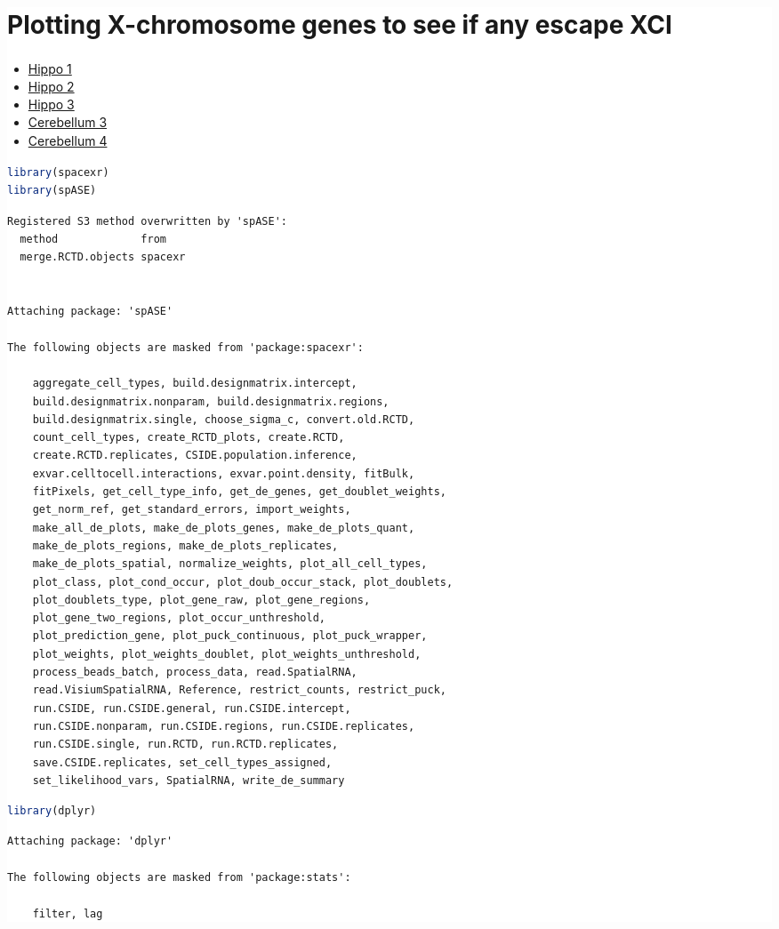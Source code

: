 Plotting X-chromosome genes to see if any escape XCI
================

- <a href="#hippo-1" id="toc-hippo-1">Hippo 1</a>
- <a href="#hippo-2" id="toc-hippo-2">Hippo 2</a>
- <a href="#hippo-3" id="toc-hippo-3">Hippo 3</a>
- <a href="#cerebellum-3" id="toc-cerebellum-3">Cerebellum 3</a>
- <a href="#cerebellum-4" id="toc-cerebellum-4">Cerebellum 4</a>

``` r
library(spacexr)
library(spASE)
```

    Registered S3 method overwritten by 'spASE':
      method             from   
      merge.RCTD.objects spacexr


    Attaching package: 'spASE'

    The following objects are masked from 'package:spacexr':

        aggregate_cell_types, build.designmatrix.intercept,
        build.designmatrix.nonparam, build.designmatrix.regions,
        build.designmatrix.single, choose_sigma_c, convert.old.RCTD,
        count_cell_types, create_RCTD_plots, create.RCTD,
        create.RCTD.replicates, CSIDE.population.inference,
        exvar.celltocell.interactions, exvar.point.density, fitBulk,
        fitPixels, get_cell_type_info, get_de_genes, get_doublet_weights,
        get_norm_ref, get_standard_errors, import_weights,
        make_all_de_plots, make_de_plots_genes, make_de_plots_quant,
        make_de_plots_regions, make_de_plots_replicates,
        make_de_plots_spatial, normalize_weights, plot_all_cell_types,
        plot_class, plot_cond_occur, plot_doub_occur_stack, plot_doublets,
        plot_doublets_type, plot_gene_raw, plot_gene_regions,
        plot_gene_two_regions, plot_occur_unthreshold,
        plot_prediction_gene, plot_puck_continuous, plot_puck_wrapper,
        plot_weights, plot_weights_doublet, plot_weights_unthreshold,
        process_beads_batch, process_data, read.SpatialRNA,
        read.VisiumSpatialRNA, Reference, restrict_counts, restrict_puck,
        run.CSIDE, run.CSIDE.general, run.CSIDE.intercept,
        run.CSIDE.nonparam, run.CSIDE.regions, run.CSIDE.replicates,
        run.CSIDE.single, run.RCTD, run.RCTD.replicates,
        save.CSIDE.replicates, set_cell_types_assigned,
        set_likelihood_vars, SpatialRNA, write_de_summary

``` r
library(dplyr)
```


    Attaching package: 'dplyr'

    The following objects are masked from 'package:stats':

        filter, lag

